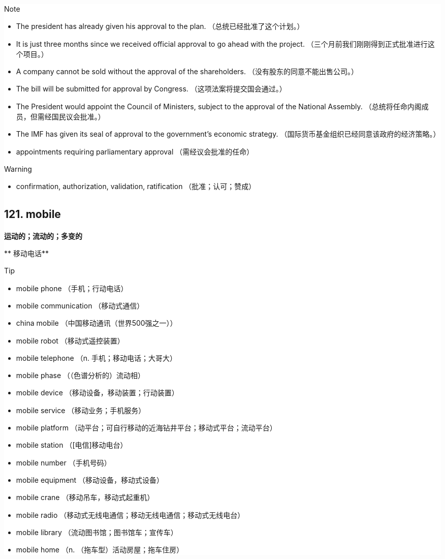 > [!NOTE]
>
> - The president has already given his approval to the plan. （总统已经批准了这个计划。）
>
> - It is just three months since we received official approval to go ahead with the project. （三个月前我们刚刚得到正式批准进行这个项目。）
>
> - A company cannot be sold without the approval of the shareholders. （没有股东的同意不能出售公司。）
>
> - The bill will be submitted for approval by Congress. （这项法案将提交国会通过。）
>
> - The President would appoint the Council of Ministers, subject to the approval of the National Assembly. （总统将任命内阁成员，但需经国民议会批准。）
>
> - The IMF has given its seal of approval to the government’s economic strategy. （国际货币基金组织已经同意该政府的经济策略。）
>
> - appointments requiring parliamentary approval （需经议会批准的任命）
>

> [!WARNING]
>
> - confirmation, authorization, validation, ratification （批准；认可；赞成）
>

## 121. mobile

**运动的；流动的；多变的**

** 移动电话**

> [!TIP]
>
> - mobile phone （手机；行动电话）
>
> - mobile communication （移动式通信）
>
> - china mobile （中国移动通讯（世界500强之一））
>
> - mobile robot （移动式遥控装置）
>
> - mobile telephone （n. 手机；移动电话；大哥大）
>
> - mobile phase （（色谱分析的）流动相）
>
> - mobile device （移动设备，移动装置；行动装置）
>
> - mobile service （移动业务；手机服务）
>
> - mobile platform （动平台；可自行移动的近海钻井平台；移动式平台；流动平台）
>
> - mobile station （[电信]移动电台）
>
> - mobile number （手机号码）
>
> - mobile equipment （移动设备，移动式设备）
>
> - mobile crane （移动吊车，移动式起重机）
>
> - mobile radio （移动式无线电通信；移动无线电通信；移动式无线电台）
>
> - mobile library （流动图书馆；图书馆车；宣传车）
>
> - mobile home （n. （拖车型）活动房屋；拖车住房）
>